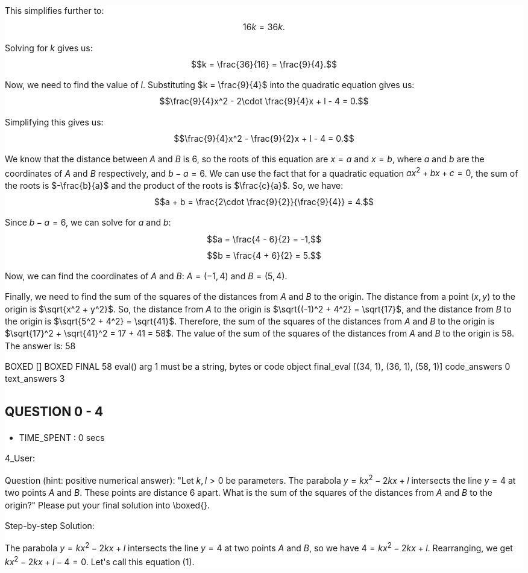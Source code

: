 This simplifies further to:
$$16k = 36k.$$

Solving for $k$ gives us:
$$k = \frac{36}{16} = \frac{9}{4}.$$

Now, we need to find the value of $l$. Substituting $k = \frac{9}{4}$ into the quadratic equation gives us:
$$\frac{9}{4}x^2 - 2\cdot \frac{9}{4}x + l - 4 = 0.$$

Simplifying this gives us:
$$\frac{9}{4}x^2 - \frac{9}{2}x + l - 4 = 0.$$

We know that the distance between $A$ and $B$ is 6, so the roots of this equation are $x = a$ and $x = b$, where $a$ and $b$ are the coordinates of $A$ and $B$ respectively, and $b - a = 6$. We can use the fact that for a quadratic equation $ax^2 + bx + c = 0$, the sum of the roots is $-\frac{b}{a}$ and the product of the roots is $\frac{c}{a}$. So, we have:
$$a + b = \frac{2\cdot \frac{9}{2}}{\frac{9}{4}} = 4.$$

Since $b - a = 6$, we can solve for $a$ and $b$:
$$a = \frac{4 - 6}{2} = -1,$$
$$b = \frac{4 + 6}{2} = 5.$$

Now, we can find the coordinates of $A$ and $B$: $A = (-1, 4)$ and $B = (5, 4)$.

Finally, we need to find the sum of the squares of the distances from $A$ and $B$ to the origin. The distance from a point $(x, y)$ to the origin is $\sqrt{x^2 + y^2}$. So, the distance from $A$ to the origin is $\sqrt{(-1)^2 + 4^2} = \sqrt{17}$, and the distance from $B$ to the origin is $\sqrt{5^2 + 4^2} = \sqrt{41}$. Therefore, the sum of the squares of the distances from $A$ and $B$ to the origin is $\sqrt{17}^2 + \sqrt{41}^2 = 17 + 41 = 58$.
The value of the sum of the squares of the distances from $A$ and $B$ to the origin is 58. The answer is: $58$

BOXED []
BOXED FINAL 58
eval() arg 1 must be a string, bytes or code object final_eval
[(34, 1), (36, 1), (58, 1)]
code_answers 0 text_answers 3



## QUESTION 0 - 4 
- TIME_SPENT : 0 secs

4_User:

Question (hint: positive numerical answer):
"Let $k, l > 0$ be parameters. The parabola $y = kx^2 - 2kx + l$ intersects the line $y = 4$ at two points $A$ and $B$. These points are distance 6 apart. What is the sum of the squares of the distances from $A$ and $B$ to the origin?"
Please put your final solution into \boxed{}.

Step-by-step Solution:



The parabola $y = kx^2 - 2kx + l$ intersects the line $y = 4$ at two points $A$ and $B$, so we have $4 = kx^2 - 2kx + l$. Rearranging, we get $kx^2 - 2kx + l - 4 = 0$. Let's call this equation $(1)$.
